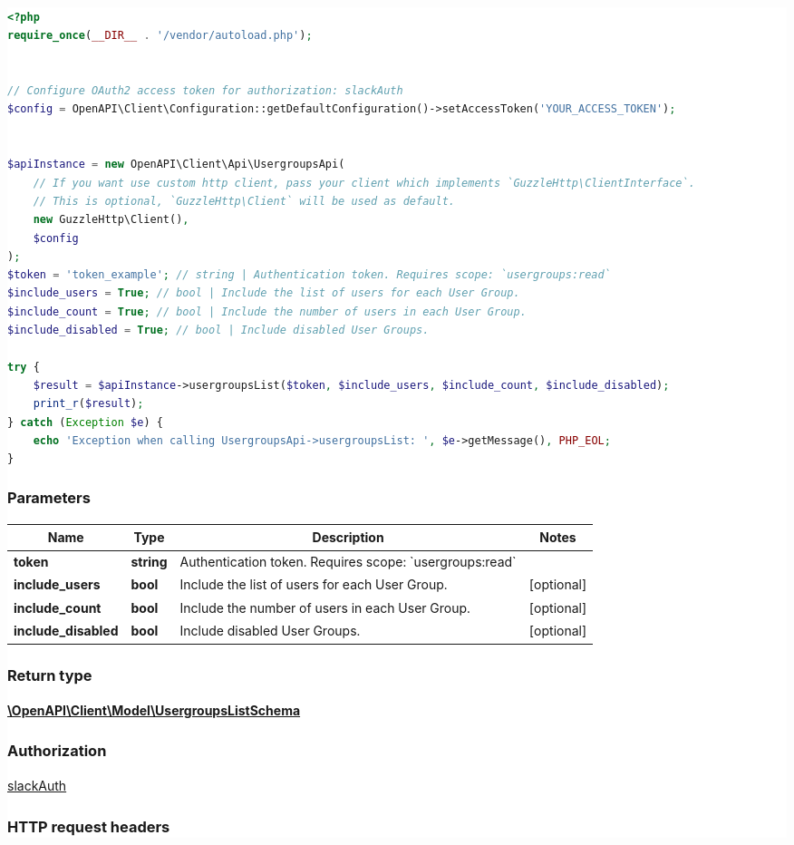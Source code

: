 ```php
<?php
require_once(__DIR__ . '/vendor/autoload.php');


// Configure OAuth2 access token for authorization: slackAuth
$config = OpenAPI\Client\Configuration::getDefaultConfiguration()->setAccessToken('YOUR_ACCESS_TOKEN');


$apiInstance = new OpenAPI\Client\Api\UsergroupsApi(
    // If you want use custom http client, pass your client which implements `GuzzleHttp\ClientInterface`.
    // This is optional, `GuzzleHttp\Client` will be used as default.
    new GuzzleHttp\Client(),
    $config
);
$token = 'token_example'; // string | Authentication token. Requires scope: `usergroups:read`
$include_users = True; // bool | Include the list of users for each User Group.
$include_count = True; // bool | Include the number of users in each User Group.
$include_disabled = True; // bool | Include disabled User Groups.

try {
    $result = $apiInstance->usergroupsList($token, $include_users, $include_count, $include_disabled);
    print_r($result);
} catch (Exception $e) {
    echo 'Exception when calling UsergroupsApi->usergroupsList: ', $e->getMessage(), PHP_EOL;
}
```

### Parameters

| Name | Type | Description  | Notes |
| ------------- | ------------- | ------------- | ------------- |
| **token** | **string**| Authentication token. Requires scope: &#x60;usergroups:read&#x60; | |
| **include_users** | **bool**| Include the list of users for each User Group. | [optional] |
| **include_count** | **bool**| Include the number of users in each User Group. | [optional] |
| **include_disabled** | **bool**| Include disabled User Groups. | [optional] |

### Return type

[**\OpenAPI\Client\Model\UsergroupsListSchema**](../Model/UsergroupsListSchema.md)

### Authorization

[slackAuth](../../README.md#slackAuth)

### HTTP request headers
